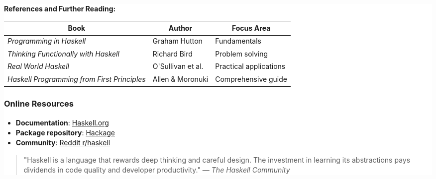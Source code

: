 
**References and Further Reading:**

| Book | Author | Focus Area |
|------|--------|------------|
| *Programming in Haskell* | Graham Hutton | Fundamentals |
| *Thinking Functionally with Haskell* | Richard Bird | Problem solving |
| *Real World Haskell* | O'Sullivan et al. | Practical applications |
| *Haskell Programming from First Principles* | Allen & Moronuki | Comprehensive guide |

### Online Resources

- **Documentation**: [Haskell.org](https://www.haskell.org)
- **Package repository**: [Hackage](https://hackage.haskell.org)  
- **Community**: [Reddit r/haskell](https://reddit.com/r/haskell)

> "Haskell is a language that rewards deep thinking and careful design. The investment in learning its abstractions pays dividends in code quality and developer productivity." — *The Haskell Community*